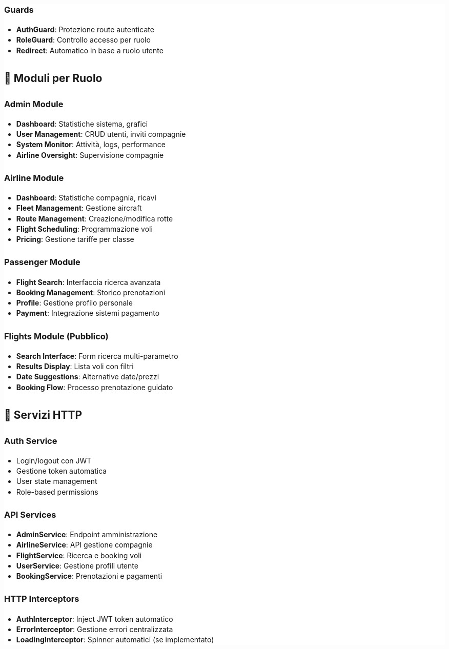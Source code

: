 ### Guards
- **AuthGuard**: Protezione route autenticate
- **RoleGuard**: Controllo accesso per ruolo
- **Redirect**: Automatico in base a ruolo utente

## 👥 Moduli per Ruolo

### Admin Module
- **Dashboard**: Statistiche sistema, grafici
- **User Management**: CRUD utenti, inviti compagnie
- **System Monitor**: Attività, logs, performance
- **Airline Oversight**: Supervisione compagnie

### Airline Module
- **Dashboard**: Statistiche compagnia, ricavi
- **Fleet Management**: Gestione aircraft
- **Route Management**: Creazione/modifica rotte
- **Flight Scheduling**: Programmazione voli
- **Pricing**: Gestione tariffe per classe

### Passenger Module
- **Flight Search**: Interfaccia ricerca avanzata
- **Booking Management**: Storico prenotazioni
- **Profile**: Gestione profilo personale
- **Payment**: Integrazione sistemi pagamento

### Flights Module (Pubblico)
- **Search Interface**: Form ricerca multi-parametro
- **Results Display**: Lista voli con filtri
- **Date Suggestions**: Alternative date/prezzi
- **Booking Flow**: Processo prenotazione guidato

## 🔌 Servizi HTTP

### Auth Service
- Login/logout con JWT
- Gestione token automatica
- User state management
- Role-based permissions

### API Services
- **AdminService**: Endpoint amministrazione
- **AirlineService**: API gestione compagnie
- **FlightService**: Ricerca e booking voli
- **UserService**: Gestione profili utente
- **BookingService**: Prenotazioni e pagamenti

### HTTP Interceptors
- **AuthInterceptor**: Inject JWT token automatico
- **ErrorInterceptor**: Gestione errori centralizzata
- **LoadingInterceptor**: Spinner automatici (se implementato)
